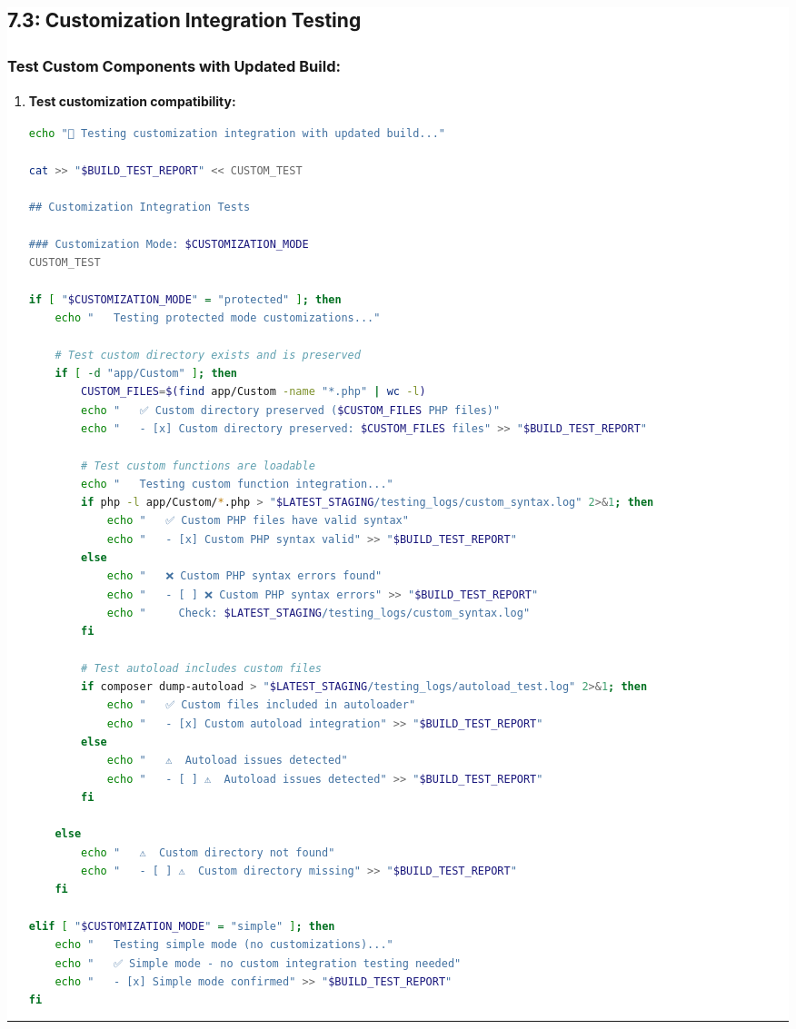 
## **7.3: Customization Integration Testing**

### **Test Custom Components with Updated Build:**

1. **Test customization compatibility:**

   ```bash
   echo "🔧 Testing customization integration with updated build..."

   cat >> "$BUILD_TEST_REPORT" << CUSTOM_TEST

   ## Customization Integration Tests

   ### Customization Mode: $CUSTOMIZATION_MODE
   CUSTOM_TEST

   if [ "$CUSTOMIZATION_MODE" = "protected" ]; then
       echo "   Testing protected mode customizations..."

       # Test custom directory exists and is preserved
       if [ -d "app/Custom" ]; then
           CUSTOM_FILES=$(find app/Custom -name "*.php" | wc -l)
           echo "   ✅ Custom directory preserved ($CUSTOM_FILES PHP files)"
           echo "   - [x] Custom directory preserved: $CUSTOM_FILES files" >> "$BUILD_TEST_REPORT"

           # Test custom functions are loadable
           echo "   Testing custom function integration..."
           if php -l app/Custom/*.php > "$LATEST_STAGING/testing_logs/custom_syntax.log" 2>&1; then
               echo "   ✅ Custom PHP files have valid syntax"
               echo "   - [x] Custom PHP syntax valid" >> "$BUILD_TEST_REPORT"
           else
               echo "   ❌ Custom PHP syntax errors found"
               echo "   - [ ] ❌ Custom PHP syntax errors" >> "$BUILD_TEST_REPORT"
               echo "     Check: $LATEST_STAGING/testing_logs/custom_syntax.log"
           fi

           # Test autoload includes custom files
           if composer dump-autoload > "$LATEST_STAGING/testing_logs/autoload_test.log" 2>&1; then
               echo "   ✅ Custom files included in autoloader"
               echo "   - [x] Custom autoload integration" >> "$BUILD_TEST_REPORT"
           else
               echo "   ⚠️  Autoload issues detected"
               echo "   - [ ] ⚠️  Autoload issues detected" >> "$BUILD_TEST_REPORT"
           fi

       else
           echo "   ⚠️  Custom directory not found"
           echo "   - [ ] ⚠️  Custom directory missing" >> "$BUILD_TEST_REPORT"
       fi

   elif [ "$CUSTOMIZATION_MODE" = "simple" ]; then
       echo "   Testing simple mode (no customizations)..."
       echo "   ✅ Simple mode - no custom integration testing needed"
       echo "   - [x] Simple mode confirmed" >> "$BUILD_TEST_REPORT"
   fi
   ```

---